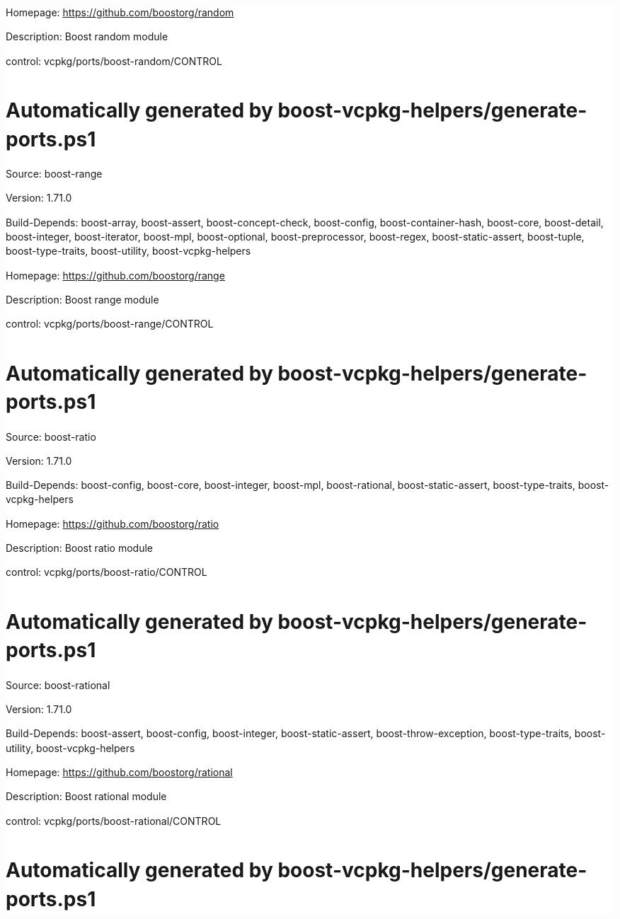 Homepage: https://github.com/boostorg/random
  
Description: Boost random module
  
control: vcpkg/ports/boost-random/CONTROL

# Automatically generated by boost-vcpkg-helpers/generate-ports.ps1
  
Source: boost-range
  
Version: 1.71.0
  
Build-Depends: boost-array, boost-assert, boost-concept-check, boost-config, boost-container-hash, boost-core, boost-detail, boost-integer, boost-iterator, boost-mpl, boost-optional, boost-preprocessor, boost-regex, boost-static-assert, boost-tuple, boost-type-traits, boost-utility, boost-vcpkg-helpers
  
Homepage: https://github.com/boostorg/range
  
Description: Boost range module
  
control: vcpkg/ports/boost-range/CONTROL

# Automatically generated by boost-vcpkg-helpers/generate-ports.ps1
  
Source: boost-ratio
  
Version: 1.71.0
  
Build-Depends: boost-config, boost-core, boost-integer, boost-mpl, boost-rational, boost-static-assert, boost-type-traits, boost-vcpkg-helpers
  
Homepage: https://github.com/boostorg/ratio
  
Description: Boost ratio module
  
control: vcpkg/ports/boost-ratio/CONTROL

# Automatically generated by boost-vcpkg-helpers/generate-ports.ps1
  
Source: boost-rational
  
Version: 1.71.0
  
Build-Depends: boost-assert, boost-config, boost-integer, boost-static-assert, boost-throw-exception, boost-type-traits, boost-utility, boost-vcpkg-helpers
  
Homepage: https://github.com/boostorg/rational
  
Description: Boost rational module
  
control: vcpkg/ports/boost-rational/CONTROL

# Automatically generated by boost-vcpkg-helpers/generate-ports.ps1
  